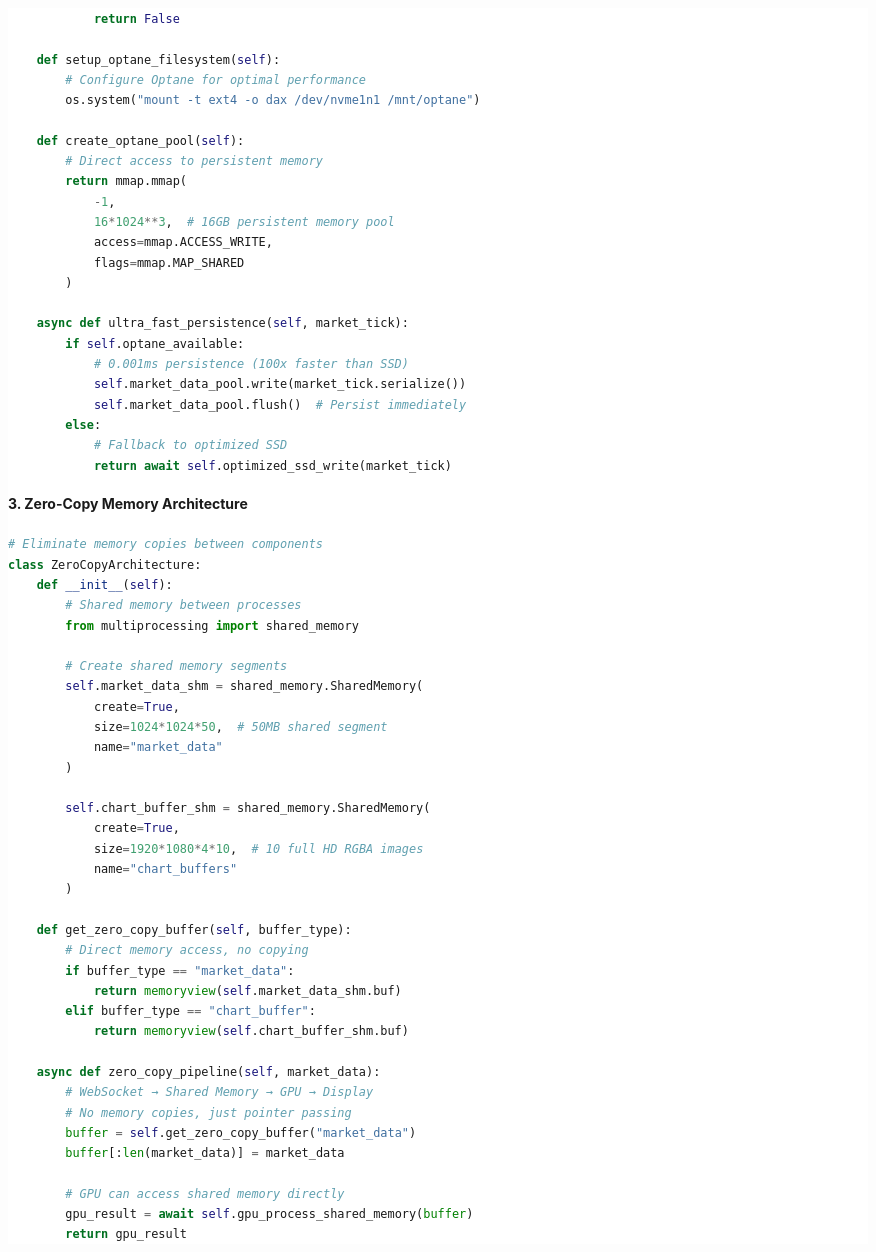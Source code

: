 ```python
            return False
    
    def setup_optane_filesystem(self):
        # Configure Optane for optimal performance
        os.system("mount -t ext4 -o dax /dev/nvme1n1 /mnt/optane")
        
    def create_optane_pool(self):
        # Direct access to persistent memory
        return mmap.mmap(
            -1, 
            16*1024**3,  # 16GB persistent memory pool
            access=mmap.ACCESS_WRITE,
            flags=mmap.MAP_SHARED
        )
    
    async def ultra_fast_persistence(self, market_tick):
        if self.optane_available:
            # 0.001ms persistence (100x faster than SSD)
            self.market_data_pool.write(market_tick.serialize())
            self.market_data_pool.flush()  # Persist immediately
        else:
            # Fallback to optimized SSD
            return await self.optimized_ssd_write(market_tick)
```

#### **3. Zero-Copy Memory Architecture**
```python
# Eliminate memory copies between components
class ZeroCopyArchitecture:
    def __init__(self):
        # Shared memory between processes
        from multiprocessing import shared_memory
        
        # Create shared memory segments
        self.market_data_shm = shared_memory.SharedMemory(
            create=True, 
            size=1024*1024*50,  # 50MB shared segment
            name="market_data"
        )
        
        self.chart_buffer_shm = shared_memory.SharedMemory(
            create=True,
            size=1920*1080*4*10,  # 10 full HD RGBA images
            name="chart_buffers"
        )
    
    def get_zero_copy_buffer(self, buffer_type):
        # Direct memory access, no copying
        if buffer_type == "market_data":
            return memoryview(self.market_data_shm.buf)
        elif buffer_type == "chart_buffer":
            return memoryview(self.chart_buffer_shm.buf)
    
    async def zero_copy_pipeline(self, market_data):
        # WebSocket → Shared Memory → GPU → Display
        # No memory copies, just pointer passing
        buffer = self.get_zero_copy_buffer("market_data")
        buffer[:len(market_data)] = market_data
        
        # GPU can access shared memory directly
        gpu_result = await self.gpu_process_shared_memory(buffer)
        return gpu_result
```
